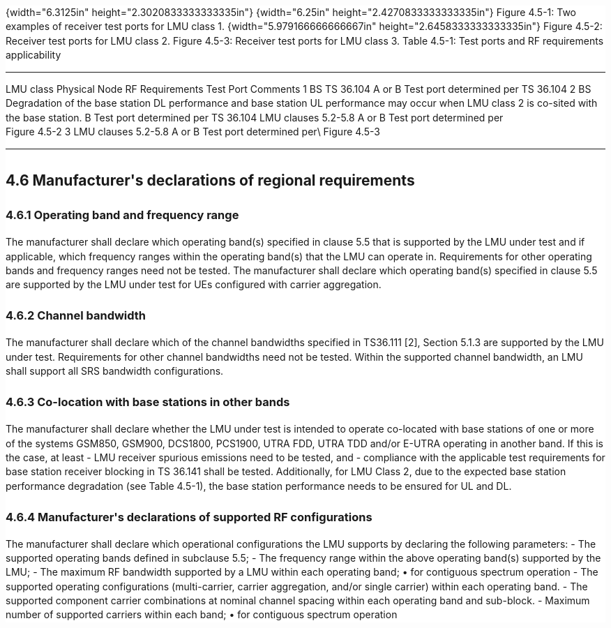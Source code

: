 {width="6.3125in" height="2.3020833333333335in"}
{width="6.25in" height="2.4270833333333335in"}
Figure 4.5-1: Two examples of receiver test ports for LMU class 1.
{width="5.979166666666667in" height="2.6458333333333335in"}
Figure 4.5-2: Receiver test ports for LMU class 2.
Figure 4.5-3: Receiver test ports for LMU class 3.
Table 4.5-1: Test ports and RF requirements applicability
* * *
LMU class Physical Node RF Requirements Test Port Comments
1 BS TS 36.104 A or B Test port determined per TS 36.104
2 BS Degradation of the base station DL performance and base station UL
performance may occur when LMU class 2 is co-sited with the base station. B
Test port determined per TS 36.104
              LMU             clauses 5.2-5.8                                                                                                                                A or B      Test port determined per\
                                                                                                                                                                                         Figure 4.5-2
3 LMU clauses 5.2-5.8 A or B Test port determined per\ Figure 4.5-3
* * *
## 4.6 Manufacturer's declarations of regional requirements
### 4.6.1 Operating band and frequency range
The manufacturer shall declare which operating band(s) specified in clause 5.5
that is supported by the LMU under test and if applicable, which frequency
ranges within the operating band(s) that the LMU can operate in. Requirements
for other operating bands and frequency ranges need not be tested.
The manufacturer shall declare which operating band(s) specified in clause 5.5
are supported by the LMU under test for UEs configured with carrier
aggregation.
### 4.6.2 Channel bandwidth
The manufacturer shall declare which of the channel bandwidths specified in
TS36.111 [2], Section 5.1.3 are supported by the LMU under test. Requirements
for other channel bandwidths need not be tested. Within the supported channel
bandwidth, an LMU shall support all SRS bandwidth configurations.
### 4.6.3 Co-location with base stations in other bands
The manufacturer shall declare whether the LMU under test is intended to
operate co-located with base stations of one or more of the systems GSM850,
GSM900, DCS1800, PCS1900, UTRA FDD, UTRA TDD and/or E-UTRA operating in
another band. If this is the case, at least
\- LMU receiver spurious emissions need to be tested, and
\- compliance with the applicable test requirements for base station receiver
blocking in TS 36.141 shall be tested.
Additionally, for LMU Class 2, due to the expected base station performance
degradation (see Table 4.5-1), the base station performance needs to be
ensured for UL and DL.
### 4.6.4 Manufacturer\'s declarations of supported RF configurations
The manufacturer shall declare which operational configurations the LMU
supports by declaring the following parameters:
\- The supported operating bands defined in subclause 5.5;
\- The frequency range within the above operating band(s) supported by the
LMU;
\- The maximum RF bandwidth supported by a LMU within each operating band;
• for contiguous spectrum operation
\- The supported operating configurations (multi-carrier, carrier aggregation,
and/or single carrier) within each operating band.
\- The supported component carrier combinations at nominal channel spacing
within each operating band and sub-block.
\- Maximum number of supported carriers within each band;
• for contiguous spectrum operation